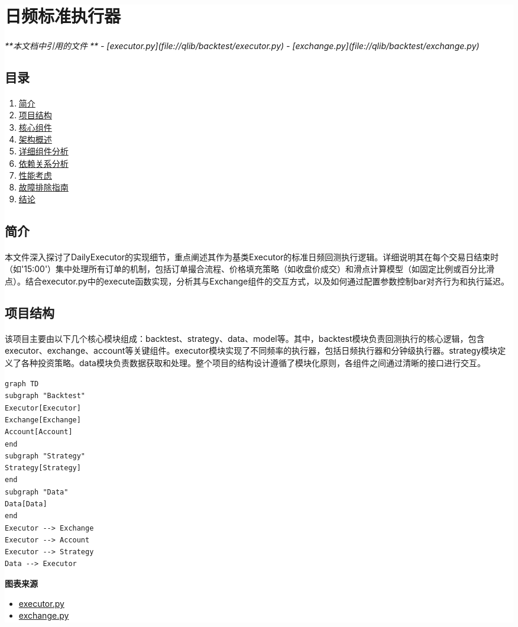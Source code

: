 # 日频标准执行器

<cite>
**本文档中引用的文件 **   
- [executor.py](file://qlib/backtest/executor.py)
- [exchange.py](file://qlib/backtest/exchange.py)
</cite>

## 目录
1. [简介](#简介)
2. [项目结构](#项目结构)
3. [核心组件](#核心组件)
4. [架构概述](#架构概述)
5. [详细组件分析](#详细组件分析)
6. [依赖关系分析](#依赖关系分析)
7. [性能考虑](#性能考虑)
8. [故障排除指南](#故障排除指南)
9. [结论](#结论)

## 简介
本文件深入探讨了DailyExecutor的实现细节，重点阐述其作为基类Executor的标准日频回测执行逻辑。详细说明其在每个交易日结束时（如'15:00'）集中处理所有订单的机制，包括订单撮合流程、价格填充策略（如收盘价成交）和滑点计算模型（如固定比例或百分比滑点）。结合executor.py中的execute函数实现，分析其与Exchange组件的交互方式，以及如何通过配置参数控制bar对齐行为和执行延迟。

## 项目结构
该项目主要由以下几个核心模块组成：backtest、strategy、data、model等。其中，backtest模块负责回测执行的核心逻辑，包含executor、exchange、account等关键组件。executor模块实现了不同频率的执行器，包括日频执行器和分钟级执行器。strategy模块定义了各种投资策略。data模块负责数据获取和处理。整个项目的结构设计遵循了模块化原则，各组件之间通过清晰的接口进行交互。

```mermaid
graph TD
subgraph "Backtest"
Executor[Executor]
Exchange[Exchange]
Account[Account]
end
subgraph "Strategy"
Strategy[Strategy]
end
subgraph "Data"
Data[Data]
end
Executor --> Exchange
Executor --> Account
Executor --> Strategy
Data --> Executor
```

**图表来源**
- [executor.py](file://qlib/backtest/executor.py#L1-L50)
- [exchange.py](file://qlib/backtest/exchange.py#L1-L50)
